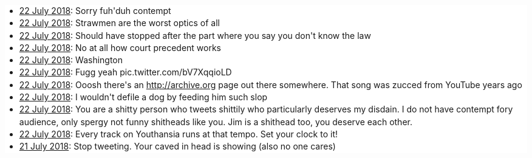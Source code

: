 * [22 July 2018](https://web.archive.org/web/20180722212909/https://twitter.com/TRS7thSon/status/1021145140742840322): Sorry fuh'duh contempt 
* [22 July 2018](https://web.archive.org/web/20180810191923/https://twitter.com/trs7thson/status/1020863614763270144): Strawmen are the worst optics of all 
* [22 July 2018](https://web.archive.org/web/20180722205131/https://twitter.com/TRS7thSon/status/1021135673586114560): Should have stopped after the part where you say you don't know the law 
* [22 July 2018](https://web.archive.org/web/20180722170221/https://twitter.com/TRS7thSon/status/1021077997716197382): No at all how court precedent works 
* [22 July 2018](https://web.archive.org/web/20180810191923/https://twitter.com/trs7thson/status/1020863614763270144): Washington 
* [22 July 2018](https://web.archive.org/web/20180810191923/https://twitter.com/trs7thson/status/1020863614763270144): Fugg yeah pic.twitter.com/bV7XqqioLD 
* [22 July 2018](https://web.archive.org/web/20180722011812/https://twitter.com/TRS7thSon/status/1020840396371505152): Ooosh there's an  http://archive.org  page out there somewhere. That song was zucced from YouTube years ago 
* [22 July 2018](https://web.archive.org/web/20180722003921/https://twitter.com/TRS7thSon/status/1020830619318784000): I wouldn't defile a dog by feeding him such slop 
* [22 July 2018](https://web.archive.org/web/20180722003503/https://twitter.com/TRS7thSon/status/1020829539096817664): You are a shitty person who tweets shittily who particularly deserves my disdain. I do not have contempt fory audience, only spergy not funny shitheads like you. Jim is a shithead too, you deserve each other. 
* [22 July 2018](https://web.archive.org/web/20180722002612/https://twitter.com/TRS7thSon/status/1020827307961995265): Every track on Youthansia runs at that tempo. Set your clock to it! 
* [21 July 2018](https://web.archive.org/web/20180721172739/https://twitter.com/TRS7thSon/status/1020721958319796224): Stop tweeting. Your caved in head is showing (also no one cares) 
